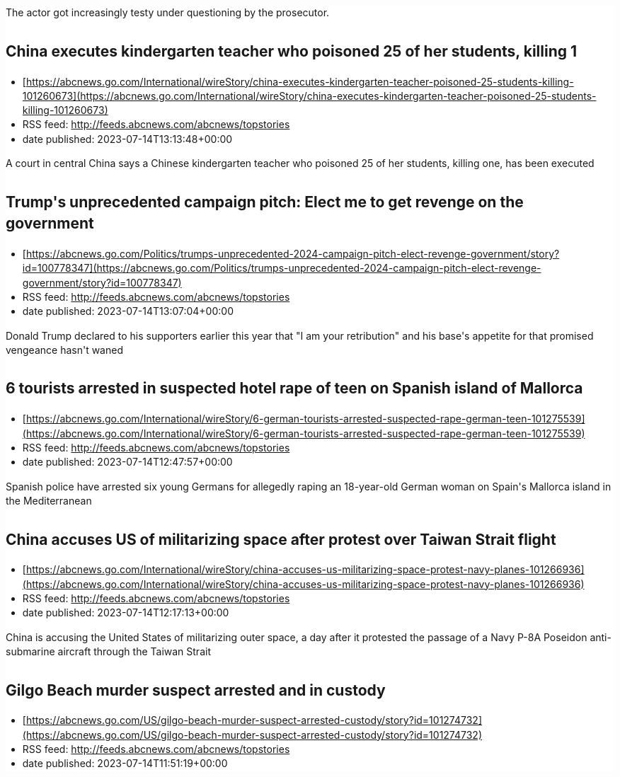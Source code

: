 The actor got increasingly testy under questioning by the prosecutor.

## China executes kindergarten teacher who poisoned 25 of her students, killing 1
 - [https://abcnews.go.com/International/wireStory/china-executes-kindergarten-teacher-poisoned-25-students-killing-101260673](https://abcnews.go.com/International/wireStory/china-executes-kindergarten-teacher-poisoned-25-students-killing-101260673)
 - RSS feed: http://feeds.abcnews.com/abcnews/topstories
 - date published: 2023-07-14T13:13:48+00:00

A court in central China says a Chinese kindergarten teacher who poisoned 25 of her students, killing one, has been executed

## Trump's unprecedented campaign pitch: Elect me to get revenge on the government
 - [https://abcnews.go.com/Politics/trumps-unprecedented-2024-campaign-pitch-elect-revenge-government/story?id=100778347](https://abcnews.go.com/Politics/trumps-unprecedented-2024-campaign-pitch-elect-revenge-government/story?id=100778347)
 - RSS feed: http://feeds.abcnews.com/abcnews/topstories
 - date published: 2023-07-14T13:07:04+00:00

Donald Trump declared to his supporters earlier this year that "I am your retribution" and his base's appetite for that promised vengeance hasn't waned

## 6 tourists arrested in suspected hotel rape of teen on Spanish island of Mallorca
 - [https://abcnews.go.com/International/wireStory/6-german-tourists-arrested-suspected-rape-german-teen-101275539](https://abcnews.go.com/International/wireStory/6-german-tourists-arrested-suspected-rape-german-teen-101275539)
 - RSS feed: http://feeds.abcnews.com/abcnews/topstories
 - date published: 2023-07-14T12:47:57+00:00

Spanish police have arrested six young Germans for allegedly raping an 18-year-old German woman on Spain's Mallorca island in the Mediterranean

## China accuses US of militarizing space after protest over Taiwan Strait flight
 - [https://abcnews.go.com/International/wireStory/china-accuses-us-militarizing-space-protest-navy-planes-101266936](https://abcnews.go.com/International/wireStory/china-accuses-us-militarizing-space-protest-navy-planes-101266936)
 - RSS feed: http://feeds.abcnews.com/abcnews/topstories
 - date published: 2023-07-14T12:17:13+00:00

China is accusing the United States of militarizing outer space, a day after it protested the passage of a Navy P-8A Poseidon anti-submarine aircraft through the Taiwan Strait

## Gilgo Beach murder suspect arrested and in custody
 - [https://abcnews.go.com/US/gilgo-beach-murder-suspect-arrested-custody/story?id=101274732](https://abcnews.go.com/US/gilgo-beach-murder-suspect-arrested-custody/story?id=101274732)
 - RSS feed: http://feeds.abcnews.com/abcnews/topstories
 - date published: 2023-07-14T11:51:19+00:00
